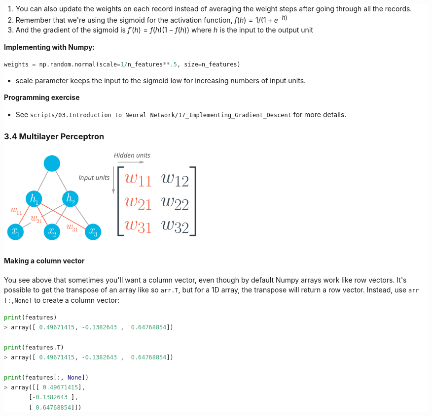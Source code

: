 1. You can also update the weights on each record instead of averaging the weight steps after going through all the records.
2. Remember that we're using the sigmoid for the activation function, $f(h)=1/(1+e^{−h)}$
3. And the gradient of the sigmoid is $f′(h)=f(h)(1−f(h))$ where *h* is the input to the output unit

**Implementing with Numpy:**

```python
weights = np.random.normal(scale=1/n_features**.5, size=n_features)
```

- scale parameter keeps the input to the sigmoid low for increasing numbers of input units.

**Programming exercise**

- See `scripts/03.Introduction to Neural Network/17_Implementing_Gradient_Descent` for more details.

### 3.4 Multilayer Perceptron

<img src=assets/3_4_1.png width=400>

#### Making a column vector

You see above that sometimes you'll want a column vector, even though by default Numpy arrays work like row vectors. It's possible to get the transpose of an array like so `arr.T`, but for a 1D array, the transpose will return a row vector. Instead, use `arr[:,None]` to create a column vector:

```python
print(features)
> array([ 0.49671415, -0.1382643 ,  0.64768854])

print(features.T)
> array([ 0.49671415, -0.1382643 ,  0.64768854])

print(features[:, None])
> array([[ 0.49671415],
       [-0.1382643 ],
       [ 0.64768854]])
```

